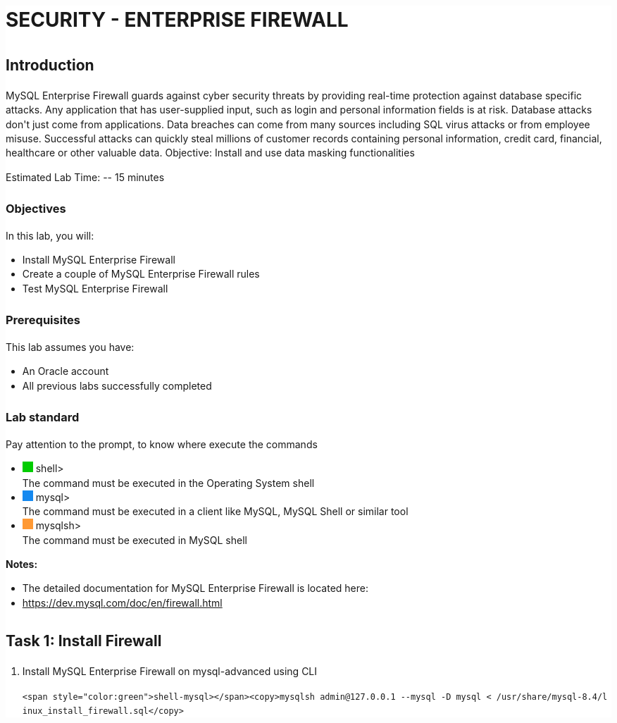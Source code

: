 # SECURITY - ENTERPRISE FIREWALL

## Introduction
MySQL Enterprise Firewall guards against cyber security threats by providing real-time protection against database specific attacks. Any application that has user-supplied input, such as login and personal information fields is at risk. Database attacks don't just come from applications. Data breaches can come from many sources including SQL virus attacks or from employee misuse. Successful attacks can quickly steal millions of customer records containing personal information, credit card, financial, healthcare or other valuable data.
Objective: Install and use data masking functionalities

Estimated Lab Time: -- 15 minutes

### Objectives

In this lab, you will:
* Install MySQL Enterprise Firewall
* Create a couple of MySQL Enterprise Firewall rules
* Test MySQL Enterprise Firewall

### Prerequisites

This lab assumes you have:
* An Oracle account
* All previous labs successfully completed

### Lab standard

Pay attention to the prompt, to know where execute the commands 
* ![green-dot](./images/green-square.jpg) shell>  
  The command must be executed in the Operating System shell
* ![blue-dot](./images/blue-square.jpg) mysql>  
  The command must be executed in a client like MySQL, MySQL Shell or similar tool
* ![yellow-dot](./images/yellow-square.jpg) mysqlsh>  
  The command must be executed in MySQL shell
    

**Notes:**
- The detailed documentation for MySQL Enterprise Firewall is located here:
- https://dev.mysql.com/doc/en/firewall.html

## Task 1: Install Firewall

1. Install MySQL Enterprise Firewall on mysql-advanced using CLI  
    ```
    <span style="color:green">shell-mysql></span><copy>mysqlsh admin@127.0.0.1 --mysql -D mysql < /usr/share/mysql-8.4/linux_install_firewall.sql</copy>
    ```
